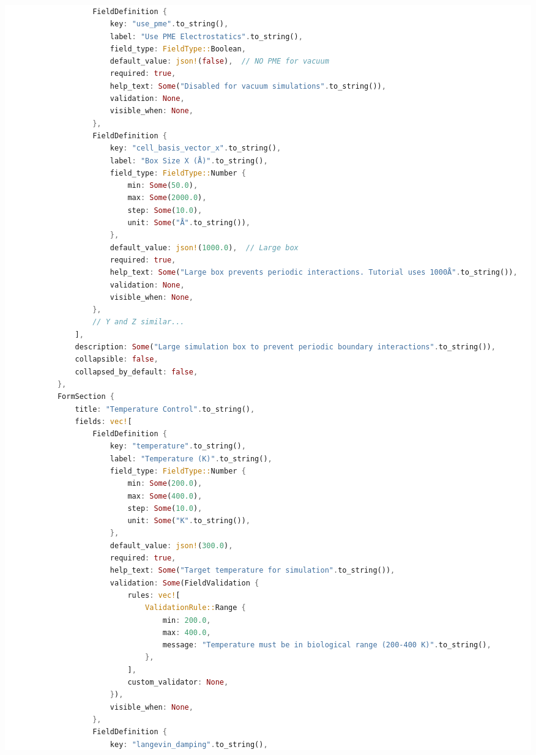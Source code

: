 ```rust
                    FieldDefinition {
                        key: "use_pme".to_string(),
                        label: "Use PME Electrostatics".to_string(),
                        field_type: FieldType::Boolean,
                        default_value: json!(false),  // NO PME for vacuum
                        required: true,
                        help_text: Some("Disabled for vacuum simulations".to_string()),
                        validation: None,
                        visible_when: None,
                    },
                    FieldDefinition {
                        key: "cell_basis_vector_x".to_string(),
                        label: "Box Size X (Å)".to_string(),
                        field_type: FieldType::Number {
                            min: Some(50.0),
                            max: Some(2000.0),
                            step: Some(10.0),
                            unit: Some("Å".to_string()),
                        },
                        default_value: json!(1000.0),  // Large box
                        required: true,
                        help_text: Some("Large box prevents periodic interactions. Tutorial uses 1000Å".to_string()),
                        validation: None,
                        visible_when: None,
                    },
                    // Y and Z similar...
                ],
                description: Some("Large simulation box to prevent periodic boundary interactions".to_string()),
                collapsible: false,
                collapsed_by_default: false,
            },
            FormSection {
                title: "Temperature Control".to_string(),
                fields: vec![
                    FieldDefinition {
                        key: "temperature".to_string(),
                        label: "Temperature (K)".to_string(),
                        field_type: FieldType::Number {
                            min: Some(200.0),
                            max: Some(400.0),
                            step: Some(10.0),
                            unit: Some("K".to_string()),
                        },
                        default_value: json!(300.0),
                        required: true,
                        help_text: Some("Target temperature for simulation".to_string()),
                        validation: Some(FieldValidation {
                            rules: vec![
                                ValidationRule::Range {
                                    min: 200.0,
                                    max: 400.0,
                                    message: "Temperature must be in biological range (200-400 K)".to_string(),
                                },
                            ],
                            custom_validator: None,
                        }),
                        visible_when: None,
                    },
                    FieldDefinition {
                        key: "langevin_damping".to_string(),
```